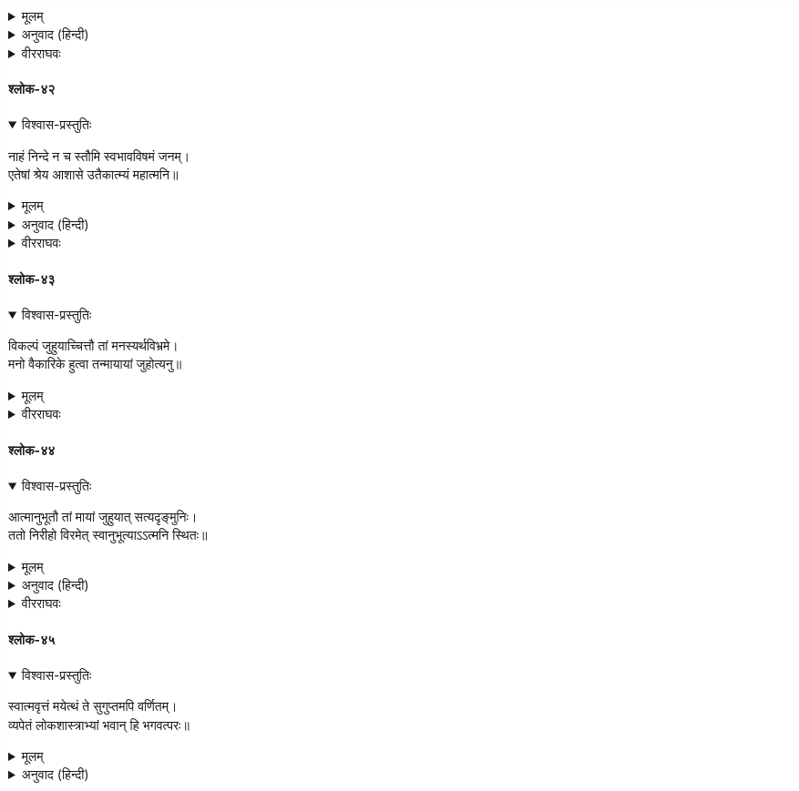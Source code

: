 <details><summary>मूलम्</summary></details>

<details><summary>अनुवाद (हिन्दी)</summary></details>

<details><summary>वीरराघवः</summary></details>

#### श्लोक-४२


<details open><summary>विश्वास-प्रस्तुतिः</summary>

नाहं निन्दे न च स्तौमि स्वभावविषमं जनम्।  
एतेषां श्रेय आशासे उतैकात्म्यं महात्मनि॥
</details>

<details><summary>मूलम्</summary></details>

<details><summary>अनुवाद (हिन्दी)</summary></details>

<details><summary>वीरराघवः</summary></details>

#### श्लोक-४३


<details open><summary>विश्वास-प्रस्तुतिः</summary>

विकल्पं जुहुयाच्चित्तौ तां मनस्यर्थविभ्रमे।  
मनो वैकारिके हुत्वा तन्मायायां जुहोत्यनु॥
</details>

<details><summary>मूलम्</summary></details>

<details><summary>वीरराघवः</summary></details>

#### श्लोक-४४


<details open><summary>विश्वास-प्रस्तुतिः</summary>

आत्मानुभूतौ तां मायां जुहुयात् सत्यदृङ्‍मुनिः।  
ततो निरीहो विरमेत् स्वानुभूत्याऽऽत्मनि स्थितः॥
</details>

<details><summary>मूलम्</summary></details>

<details><summary>अनुवाद (हिन्दी)</summary></details>

<details><summary>वीरराघवः</summary></details>

#### श्लोक-४५


<details open><summary>विश्वास-प्रस्तुतिः</summary>

स्वात्मवृत्तं मयेत्थं ते सुगुप्तमपि वर्णितम्।  
व्यपेतं लोकशास्त्राभ्यां भवान् हि भगवत्परः॥
</details>

<details><summary>मूलम्</summary></details>

<details><summary>अनुवाद (हिन्दी)</summary></details>


